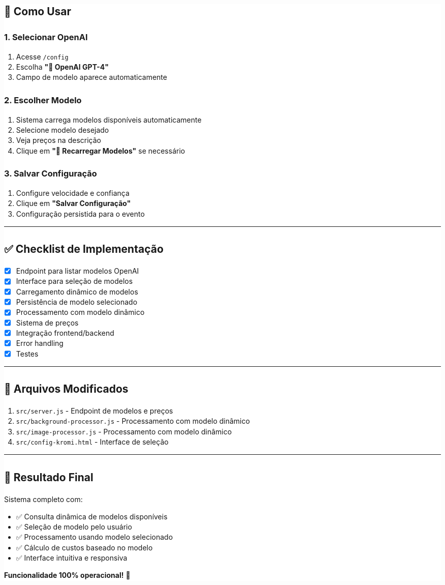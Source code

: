 
## 🚀 Como Usar

### **1. Selecionar OpenAI**

1. Acesse `/config`
2. Escolha **"🤖 OpenAI GPT-4"**
3. Campo de modelo aparece automaticamente

### **2. Escolher Modelo**

1. Sistema carrega modelos disponíveis automaticamente
2. Selecione modelo desejado
3. Veja preços na descrição
4. Clique em **"🔄 Recarregar Modelos"** se necessário

### **3. Salvar Configuração**

1. Configure velocidade e confiança
2. Clique em **"Salvar Configuração"**
3. Configuração persistida para o evento

---

## ✅ Checklist de Implementação

- [x] Endpoint para listar modelos OpenAI
- [x] Interface para seleção de modelos
- [x] Carregamento dinâmico de modelos
- [x] Persistência de modelo selecionado
- [x] Processamento com modelo dinâmico
- [x] Sistema de preços
- [x] Integração frontend/backend
- [x] Error handling
- [x] Testes

---

## 📝 Arquivos Modificados

1. `src/server.js` - Endpoint de modelos e preços
2. `src/background-processor.js` - Processamento com modelo dinâmico
3. `src/image-processor.js` - Processamento com modelo dinâmico
4. `src/config-kromi.html` - Interface de seleção

---

## 🎉 Resultado Final

Sistema completo com:
- ✅ Consulta dinâmica de modelos disponíveis
- ✅ Seleção de modelo pelo usuário
- ✅ Processamento usando modelo selecionado
- ✅ Cálculo de custos baseado no modelo
- ✅ Interface intuitiva e responsiva

**Funcionalidade 100% operacional!** 🚀

